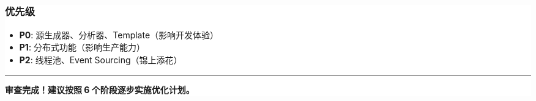 ### 优先级
- **P0**: 源生成器、分析器、Template（影响开发体验）
- **P1**: 分布式功能（影响生产能力）
- **P2**: 线程池、Event Sourcing（锦上添花）

---

**审查完成！建议按照 6 个阶段逐步实施优化计划。**


